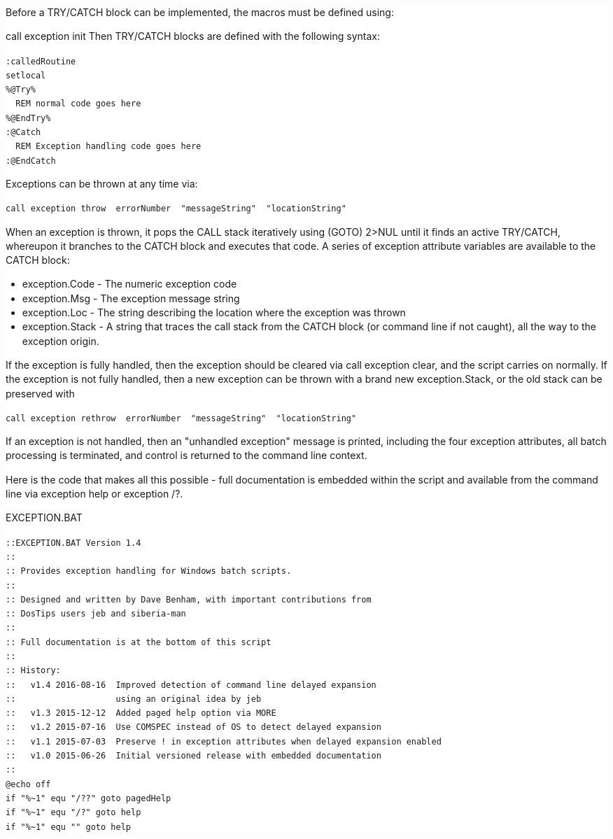 Before a TRY/CATCH block can be implemented, the macros must be defined using:

call exception init
Then TRY/CATCH blocks are defined with the following syntax:

```batch
:calledRoutine
setlocal
%@Try%
  REM normal code goes here
%@EndTry%
:@Catch
  REM Exception handling code goes here
:@EndCatch
```

Exceptions can be thrown at any time via:

```batch
call exception throw  errorNumber  "messageString"  "locationString"
```

When an exception is thrown, it pops the CALL stack iteratively using (GOTO) 2>NUL until it finds an active TRY/CATCH, whereupon it branches to the CATCH block and executes that code. A series of exception attribute variables are available to the CATCH block:

- exception.Code - The numeric exception code
- exception.Msg - The exception message string
- exception.Loc - The string describing the location where the exception was thrown
- exception.Stack - A string that traces the call stack from the CATCH block (or command line if not caught), all the way to the exception origin.

If the exception is fully handled, then the exception should be cleared via call exception clear, and the script carries on normally. If the exception is not fully handled, then a new exception can be thrown with a brand new exception.Stack, or the old stack can be preserved with

```batch
call exception rethrow  errorNumber  "messageString"  "locationString"
```

If an exception is not handled, then an "unhandled exception" message is printed, including the four exception attributes, all batch processing is terminated, and control is returned to the command line context.

Here is the code that makes all this possible - full documentation is embedded within the script and available from the command line via exception help or exception /?.

EXCEPTION.BAT
```batch
::EXCEPTION.BAT Version 1.4
::
:: Provides exception handling for Windows batch scripts.
::
:: Designed and written by Dave Benham, with important contributions from
:: DosTips users jeb and siberia-man
::
:: Full documentation is at the bottom of this script
::
:: History:
::   v1.4 2016-08-16  Improved detection of command line delayed expansion
::                    using an original idea by jeb
::   v1.3 2015-12-12  Added paged help option via MORE
::   v1.2 2015-07-16  Use COMSPEC instead of OS to detect delayed expansion
::   v1.1 2015-07-03  Preserve ! in exception attributes when delayed expansion enabled
::   v1.0 2015-06-26  Initial versioned release with embedded documentation
::
@echo off
if "%~1" equ "/??" goto pagedHelp
if "%~1" equ "/?" goto help
if "%~1" equ "" goto help
```